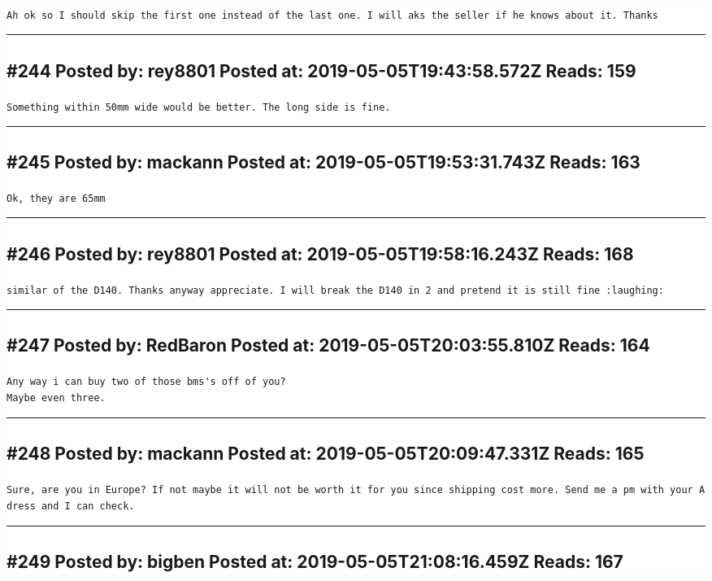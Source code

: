 ```
Ah ok so I should skip the first one instead of the last one. I will aks the seller if he knows about it. Thanks
```

---
## \#244 Posted by: rey8801 Posted at: 2019-05-05T19:43:58.572Z Reads: 159

```
Something within 50mm wide would be better. The long side is fine.
```

---
## \#245 Posted by: mackann Posted at: 2019-05-05T19:53:31.743Z Reads: 163

```
Ok, they are 65mm
```

---
## \#246 Posted by: rey8801 Posted at: 2019-05-05T19:58:16.243Z Reads: 168

```
similar of the D140. Thanks anyway appreciate. I will break the D140 in 2 and pretend it is still fine :laughing:
```

---
## \#247 Posted by: RedBaron Posted at: 2019-05-05T20:03:55.810Z Reads: 164

```
Any way i can buy two of those bms's off of you?
Maybe even three.
```

---
## \#248 Posted by: mackann Posted at: 2019-05-05T20:09:47.331Z Reads: 165

```
Sure, are you in Europe? If not maybe it will not be worth it for you since shipping cost more. Send me a pm with your Adress and I can check.
```

---
## \#249 Posted by: bigben Posted at: 2019-05-05T21:08:16.459Z Reads: 167

